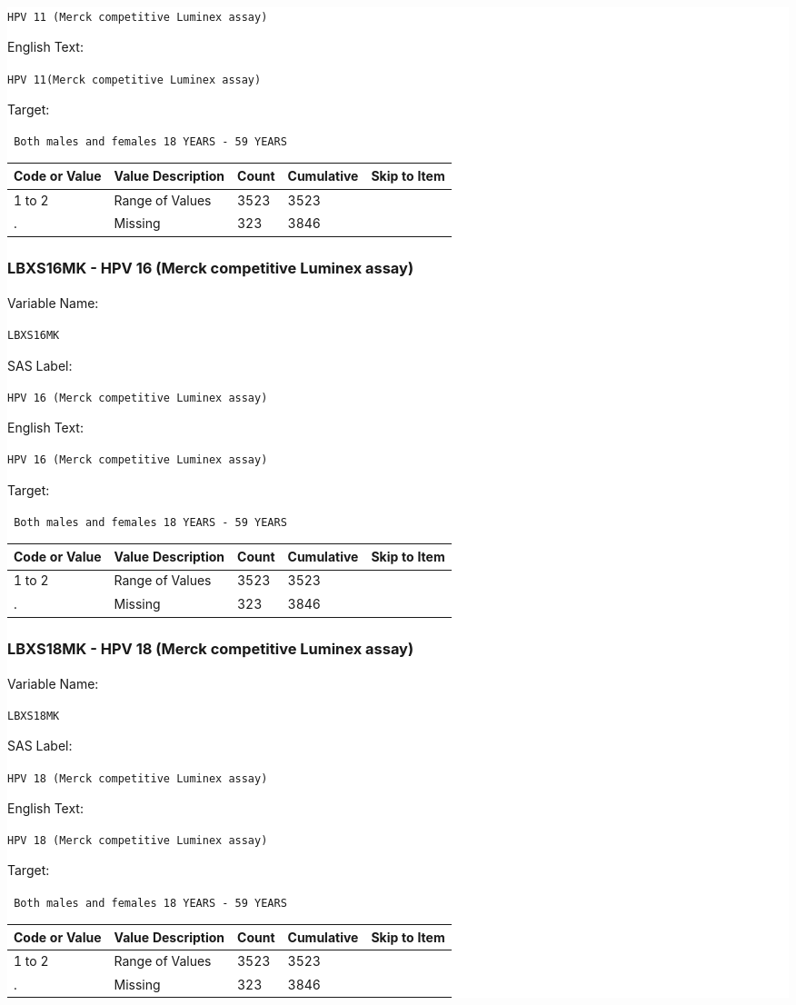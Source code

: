     HPV 11 (Merck competitive Luminex assay)
English Text:

    HPV 11(Merck competitive Luminex assay)
Target:

     Both males and females 18 YEARS - 59 YEARS
Code or Value | Value Description | Count | Cumulative | Skip to Item  
---|---|---|---|---  
1 to 2 | Range of Values | 3523 | 3523 |   
. | Missing | 323 | 3846 |   
  
### LBXS16MK - HPV 16 (Merck competitive Luminex assay)

Variable Name:

    LBXS16MK
SAS Label:

    HPV 16 (Merck competitive Luminex assay)
English Text:

    HPV 16 (Merck competitive Luminex assay)
Target:

     Both males and females 18 YEARS - 59 YEARS
Code or Value | Value Description | Count | Cumulative | Skip to Item  
---|---|---|---|---  
1 to 2 | Range of Values | 3523 | 3523 |   
. | Missing | 323 | 3846 |   
  
### LBXS18MK - HPV 18 (Merck competitive Luminex assay)

Variable Name:

    LBXS18MK
SAS Label:

    HPV 18 (Merck competitive Luminex assay)
English Text:

    HPV 18 (Merck competitive Luminex assay)
Target:

     Both males and females 18 YEARS - 59 YEARS
Code or Value | Value Description | Count | Cumulative | Skip to Item  
---|---|---|---|---  
1 to 2 | Range of Values | 3523 | 3523 |   
. | Missing | 323 | 3846 | 

